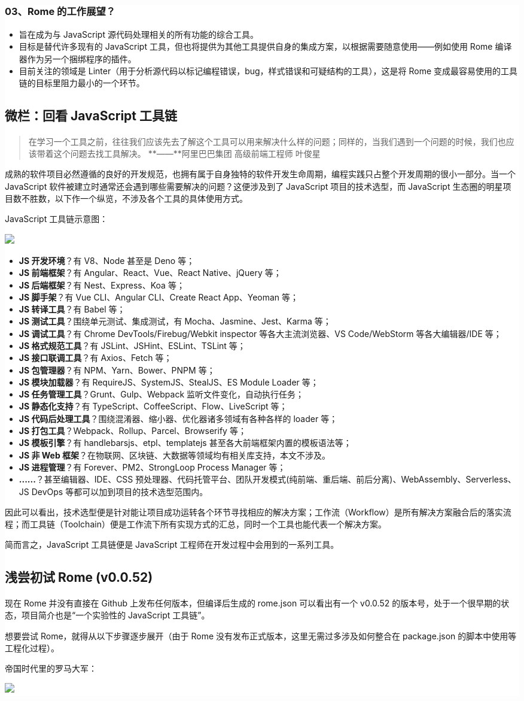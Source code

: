 ### 03、Rome 的工作展望？

- 旨在成为与 JavaScript 源代码处理相关的所有功能的综合工具。
- 目标是替代许多现有的 JavaScript 工具，但也将提供为其他工具提供自身的集成方案，以根据需要随意使用——例如使用 Rome 编译器作为另一个捆绑程序的插件。
- 目前关注的领域是 Linter（用于分析源代码以标记编程错误，bug，样式错误和可疑结构的工具），这是将 Rome 变成最容易使用的工具链的目标里阻力最小的一个环节。

## 微栏：回看 JavaScript 工具链

> 在学习一个工具之前，往往我们应该先去了解这个工具可以用来解决什么样的问题；同样的，当我们遇到一个问题的时候，我们也应该带着这个问题去找工具解决。
> **——**阿里巴巴集团 高级前端工程师 叶俊星

成熟的软件项目必然遵循的良好的开发规范，也拥有属于自身独特的软件开发生命周期，编程实践只占整个开发周期的很小一部分。当一个 JavaScript 软件被建立时通常还会遇到哪些需要解决的问题？这便涉及到了 JavaScript 项目的技术选型，而 JavaScript 生态圈的明星项目数不胜数，以下作一个纵览，不涉及各个工具的具体使用方式。

JavaScript 工具链示意图：

![](https://cdn.nlark.com/yuque/0/2020/png/86548/1586513611176-e3066f3f-4113-43ed-a45c-94c5307217e1.png#align=left&display=inline&height=180&margin=%5Bobject%20Object%5D&name=image.png&originHeight=360&originWidth=708&size=117163&status=done&style=none&width=354)

- **JS 开发环境**？有 V8、Node 甚至是 Deno 等；
- **JS 前端框架**？有 Angular、React、Vue、React Native、jQuery 等；
- **JS 后端框架**？有 Nest、Express、Koa 等；
- **JS 脚手架**？有 Vue CLI、Angular CLI、Create React App、Yeoman 等；
- **JS 转译工具**？有 Babel  等；
- **JS 测试工具**？围绕单元测试、集成测试，有 Mocha、Jasmine、Jest、Karma 等；
- **JS 调试工具**？有 Chrome DevTools/Firebug/Webkit inspector 等各大主流浏览器、VS Code/WebStorm 等各大编辑器/IDE 等；
- **JS 格式规范工具**？有 JSLint、JSHint、ESLint、TSLint 等；
- **JS 接口联调工具**？有 Axios、Fetch 等；
- **JS 包管理器**？有 NPM、Yarn、Bower、PNPM 等；
- **JS 模块加载器**？有 RequireJS、SystemJS、StealJS、ES Module Loader 等；
- **JS 任务管理工具**？Grunt、Gulp、Webpack 监听文件变化，自动执行任务；
- **JS 静态化支持**？有 TypeScript、CoffeeScript、Flow、LiveScript 等；
- **JS 代码后处理工具**？围绕混淆器、缩小器、优化器诸多领域有各种各样的 loader 等；
- **JS 打包工具**？Webpack、Rollup、Parcel、Browserify 等；
- **JS 模板引擎**？有 handlebarsjs、etpl、templatejs 甚至各大前端框架内置的模板语法等；
- **JS 非 Web 框架**？在物联网、区块链、大数据等领域均有相关库支持，本文不涉及。
- **JS 进程管理**？有 Forever、PM2、StrongLoop Process Manager 等；
- **......**？甚至编辑器、IDE、CSS 预处理器、代码托管平台、团队开发模式(纯前端、重后端、前后分离)、WebAssembly、Serverless、JS DevOps 等都可以加到项目的技术选型范围内。

因此可以看出，技术选型便是针对能让项目成功运转各个环节寻找相应的解决方案；工作流（Workflow）是所有解决方案融合后的落实流程；而工具链（Toolchain）便是工作流下所有实现方式的汇总，同时一个工具也能代表一个解决方案。

简而言之，JavaScript 工具链便是 JavaScript 工程师在开发过程中会用到的一系列工具。

## 浅尝初试 Rome (v0.0.52)

现在 Rome 并没有直接在 Github 上发布任何版本，但编译后生成的 rome.json 可以看出有一个 v0.0.52 的版本号，处于一个很早期的状态，项目简介也是“一个实验性的 JavaScript 工具链”。

想要尝试 Rome，就得从以下步骤逐步展开（由于 Rome 没有发布正式版本，这里无需过多涉及如何整合在 package.json 的脚本中使用等工程化过程）。

帝国时代里的罗马大军：

![](https://cdn.nlark.com/yuque/0/2020/png/86548/1582968932888-16752733-9ed4-49ff-a135-4b2f1d37b55a.png#align=left&display=inline&height=282&margin=%5Bobject%20Object%5D&name=image.png&originHeight=695&originWidth=1236&size=2575437&status=done&style=none&width=502)
